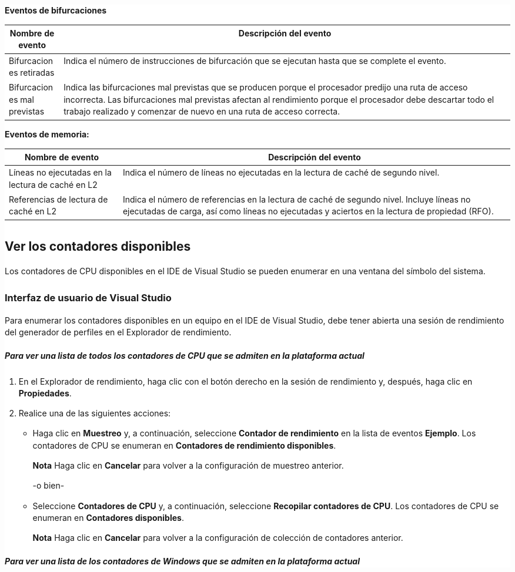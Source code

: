  **Eventos de bifurcaciones**  
  
|Nombre de evento|Descripción del evento|  
|----------------|-----------------------|  
|Bifurcaciones retiradas|Indica el número de instrucciones de bifurcación que se ejecutan hasta que se complete el evento.|  
|Bifurcaciones mal previstas|Indica las bifurcaciones mal previstas que se producen porque el procesador predijo una ruta de acceso incorrecta. Las bifurcaciones mal previstas afectan al rendimiento porque el procesador debe descartar todo el trabajo realizado y comenzar de nuevo en una ruta de acceso correcta.|  
  
 **Eventos de memoria:**  
  
|Nombre de evento|Descripción del evento|  
|----------------|-----------------------|  
|Líneas no ejecutadas en la lectura de caché en L2|Indica el número de líneas no ejecutadas en la lectura de caché de segundo nivel.|  
|Referencias de lectura de caché en L2|Indica el número de referencias en la lectura de caché de segundo nivel. Incluye líneas no ejecutadas de carga, así como líneas no ejecutadas y aciertos en la lectura de propiedad (RFO).|  
  
## <a name="viewing-available-counters"></a>Ver los contadores disponibles  
 Los contadores de CPU disponibles en el IDE de Visual Studio se pueden enumerar en una ventana del símbolo del sistema.  
  
### <a name="visual-studio-ui"></a>Interfaz de usuario de Visual Studio  
 Para enumerar los contadores disponibles en un equipo en el IDE de Visual Studio, debe tener abierta una sesión de rendimiento del generador de perfiles en el Explorador de rendimiento.  
  
##### <a name="to-view-a-list-of-a-list-of-all-cpu-counters-that-are-supported-on-the-current-platform"></a>Para ver una lista de todos los contadores de CPU que se admiten en la plataforma actual  
  
1. En el Explorador de rendimiento, haga clic con el botón derecho en la sesión de rendimiento y, después, haga clic en **Propiedades**.  
  
2. Realice una de las siguientes acciones:  
  
   - Haga clic en **Muestreo** y, a continuación, seleccione **Contador de rendimiento** en la lista de eventos **Ejemplo**. Los contadores de CPU se enumeran en **Contadores de rendimiento disponibles**.  
  
      **Nota** Haga clic en **Cancelar** para volver a la configuración de muestreo anterior.  
  
     -o bien-  
  
   - Seleccione **Contadores de CPU** y, a continuación, seleccione **Recopilar contadores de CPU**. Los contadores de CPU se enumeran en **Contadores disponibles**.  
  
      **Nota** Haga clic en **Cancelar** para volver a la configuración de colección de contadores anterior.  
  
##### <a name="to-view-a-list-of-a-list-of-window-counters-that-are-supported-on-the-current-platform"></a>Para ver una lista de los contadores de Windows que se admiten en la plataforma actual  
  